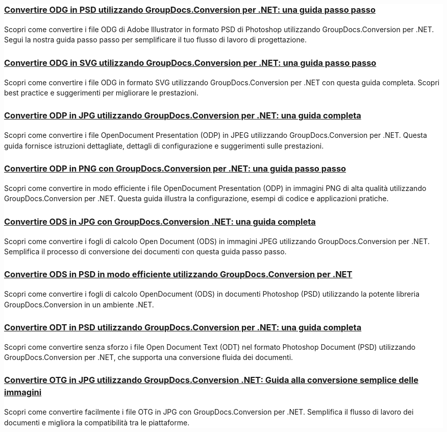 ### [Convertire ODG in PSD utilizzando GroupDocs.Conversion per .NET: una guida passo passo](./convert-odg-to-psd-groupdocs-conversion-dotnet/)
Scopri come convertire i file ODG di Adobe Illustrator in formato PSD di Photoshop utilizzando GroupDocs.Conversion per .NET. Segui la nostra guida passo passo per semplificare il tuo flusso di lavoro di progettazione.

### [Convertire ODG in SVG utilizzando GroupDocs.Conversion per .NET: una guida passo passo](./convert-odg-files-to-svg-groupdocs-conversion-net/)
Scopri come convertire i file ODG in formato SVG utilizzando GroupDocs.Conversion per .NET con questa guida completa. Scopri best practice e suggerimenti per migliorare le prestazioni.

### [Convertire ODP in JPG utilizzando GroupDocs.Conversion per .NET: una guida completa](./convert-odp-to-jpg-groupdocs-conversion-net/)
Scopri come convertire i file OpenDocument Presentation (ODP) in JPEG utilizzando GroupDocs.Conversion per .NET. Questa guida fornisce istruzioni dettagliate, dettagli di configurazione e suggerimenti sulle prestazioni.

### [Convertire ODP in PNG con GroupDocs.Conversion per .NET: una guida passo passo](./convert-odp-to-png-groupdocs-conversion-dotnet/)
Scopri come convertire in modo efficiente i file OpenDocument Presentation (ODP) in immagini PNG di alta qualità utilizzando GroupDocs.Conversion per .NET. Questa guida illustra la configurazione, esempi di codice e applicazioni pratiche.

### [Convertire ODS in JPG con GroupDocs.Conversion .NET: una guida completa](./convert-ods-to-jpg-groupdocs-conversion-dotnet/)
Scopri come convertire i fogli di calcolo Open Document (ODS) in immagini JPEG utilizzando GroupDocs.Conversion per .NET. Semplifica il processo di conversione dei documenti con questa guida passo passo.

### [Convertire ODS in PSD in modo efficiente utilizzando GroupDocs.Conversion per .NET](./convert-ods-psd-groupdocs-conversion-dotnet/)
Scopri come convertire i fogli di calcolo OpenDocument (ODS) in documenti Photoshop (PSD) utilizzando la potente libreria GroupDocs.Conversion in un ambiente .NET.

### [Convertire ODT in PSD utilizzando GroupDocs.Conversion per .NET: una guida completa](./convert-odt-to-psd-groupdocs-net/)
Scopri come convertire senza sforzo i file Open Document Text (ODT) nel formato Photoshop Document (PSD) utilizzando GroupDocs.Conversion per .NET, che supporta una conversione fluida dei documenti.

### [Convertire OTG in JPG utilizzando GroupDocs.Conversion .NET: Guida alla conversione semplice delle immagini](./convert-otg-to-jpg-groupdocs-conversion-net/)
Scopri come convertire facilmente i file OTG in JPG con GroupDocs.Conversion per .NET. Semplifica il flusso di lavoro dei documenti e migliora la compatibilità tra le piattaforme.
